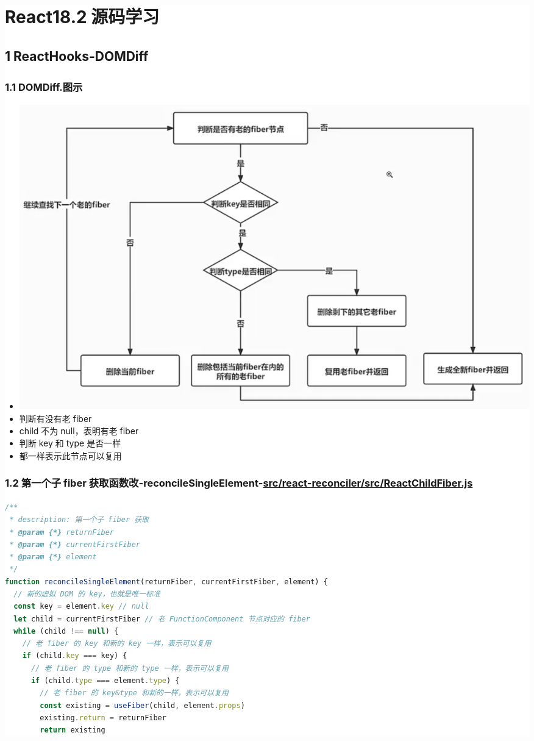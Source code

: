 # React18.2 源码学习

## 1 ReactHooks-DOMDiff

### 1.1 DOMDiff.图示

- ![DOMDiff.图示](../../public/images/2.1.DOMDiff.图示.png)
- 判断有没有老 fiber
- child 不为 null，表明有老 fiber
- 判断 key 和 type 是否一样
- 都一样表示此节点可以复用

### 1.2 第一个子 fiber 获取函数改-reconcileSingleElement-[src/react-reconciler/src/ReactChildFiber.js](../../public/react18-learn/src/react-reconciler/src/ReactChildFiber.js)

```js
/**
 * description: 第一个子 fiber 获取
 * @param {*} returnFiber
 * @param {*} currentFirstFiber
 * @param {*} element
 */
function reconcileSingleElement(returnFiber, currentFirstFiber, element) {
  // 新的虚拟 DOM 的 key，也就是唯一标准
  const key = element.key // null
  let child = currentFirstFiber // 老 FunctionComponent 节点对应的 fiber
  while (child !== null) {
    // 老 fiber 的 key 和新的 key 一样，表示可以复用
    if (child.key === key) {
      // 老 fiber 的 type 和新的 type 一样，表示可以复用
      if (child.type === element.type) {
        // 老 fiber 的 key&type 和新的一样，表示可以复用
        const existing = useFiber(child, element.props)
        existing.return = returnFiber
        return existing
```